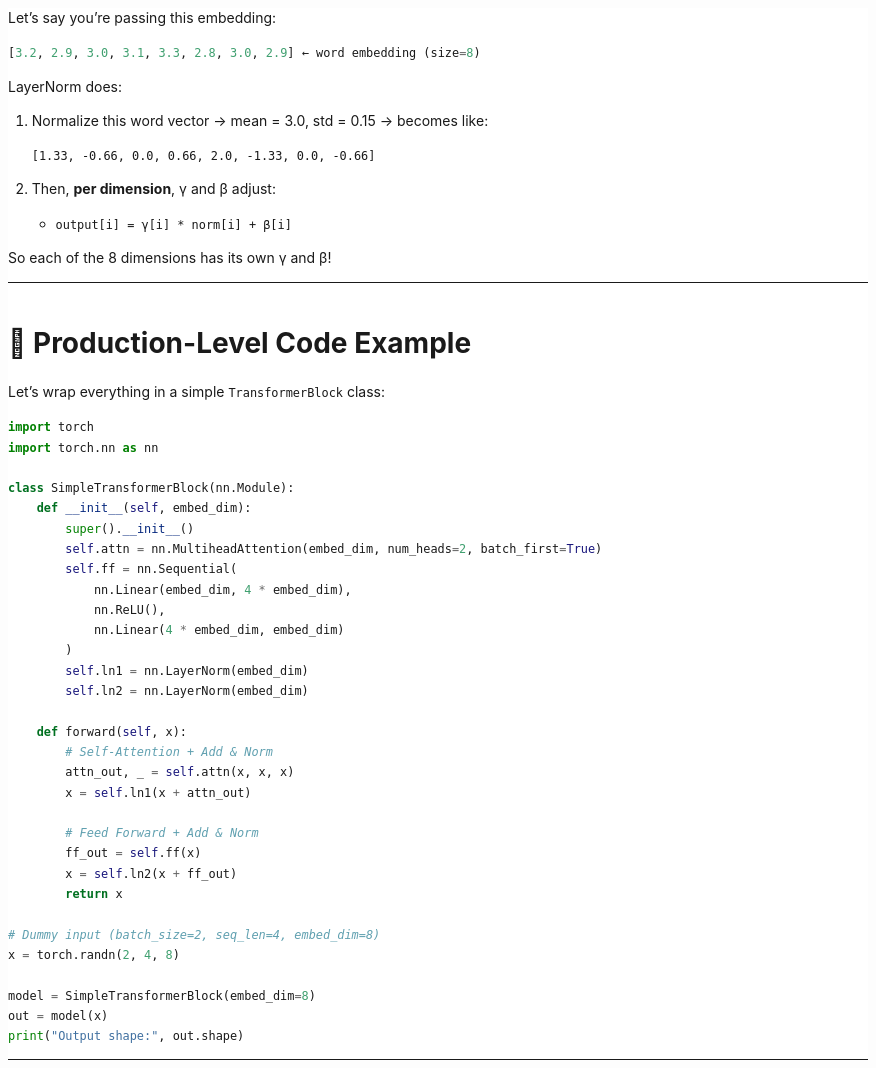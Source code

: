 Let’s say you’re passing this embedding:

```python
[3.2, 2.9, 3.0, 3.1, 3.3, 2.8, 3.0, 2.9] ← word embedding (size=8)
```

LayerNorm does:

1. Normalize this word vector → mean = 3.0, std = 0.15 → becomes like:

   ```
   [1.33, -0.66, 0.0, 0.66, 2.0, -1.33, 0.0, -0.66]
   ```

2. Then, **per dimension**, γ and β adjust:

   * `output[i] = γ[i] * norm[i] + β[i]`

So each of the 8 dimensions has its own γ and β!

---

# 💼 Production-Level Code Example

Let’s wrap everything in a simple `TransformerBlock` class:

```python
import torch
import torch.nn as nn

class SimpleTransformerBlock(nn.Module):
    def __init__(self, embed_dim):
        super().__init__()
        self.attn = nn.MultiheadAttention(embed_dim, num_heads=2, batch_first=True)
        self.ff = nn.Sequential(
            nn.Linear(embed_dim, 4 * embed_dim),
            nn.ReLU(),
            nn.Linear(4 * embed_dim, embed_dim)
        )
        self.ln1 = nn.LayerNorm(embed_dim)
        self.ln2 = nn.LayerNorm(embed_dim)

    def forward(self, x):
        # Self-Attention + Add & Norm
        attn_out, _ = self.attn(x, x, x)
        x = self.ln1(x + attn_out)

        # Feed Forward + Add & Norm
        ff_out = self.ff(x)
        x = self.ln2(x + ff_out)
        return x

# Dummy input (batch_size=2, seq_len=4, embed_dim=8)
x = torch.randn(2, 4, 8)

model = SimpleTransformerBlock(embed_dim=8)
out = model(x)
print("Output shape:", out.shape)
```

---